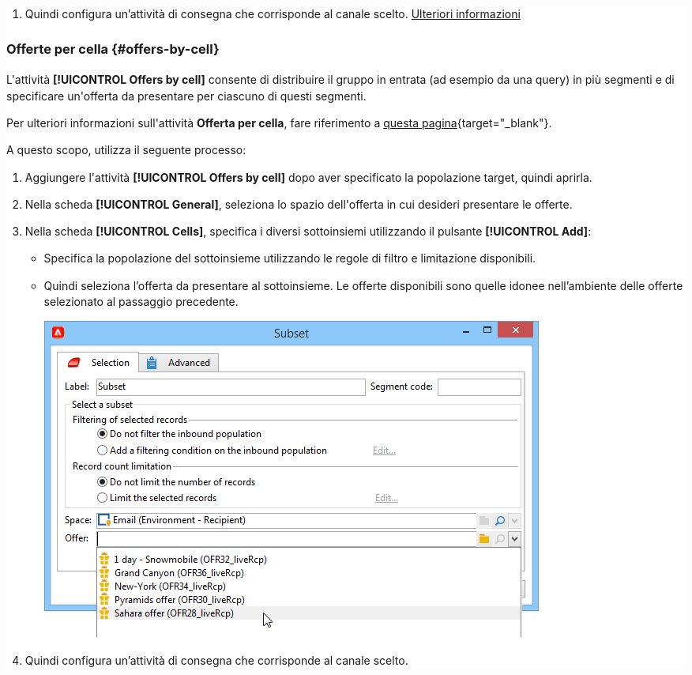 1. Quindi configura un’attività di consegna che corrisponde al canale scelto. [Ulteriori informazioni](#inserting-an-offer-proposition-into-a-delivery)

### Offerte per cella {#offers-by-cell}

L&#39;attività **[!UICONTROL Offers by cell]** consente di distribuire il gruppo in entrata (ad esempio da una query) in più segmenti e di specificare un&#39;offerta da presentare per ciascuno di questi segmenti.

Per ulteriori informazioni sull&#39;attività **Offerta per cella**, fare riferimento a [questa pagina](https://experienceleague.adobe.com/docs/campaign/automation/workflows/wf-activities/targeting-activities/offers-by-cell.html){target="_blank"}.

A questo scopo, utilizza il seguente processo:

1. Aggiungere l&#39;attività **[!UICONTROL Offers by cell]** dopo aver specificato la popolazione target, quindi aprirla.
1. Nella scheda **[!UICONTROL General]**, seleziona lo spazio dell&#39;offerta in cui desideri presentare le offerte.
1. Nella scheda **[!UICONTROL Cells]**, specifica i diversi sottoinsiemi utilizzando il pulsante **[!UICONTROL Add]**:

   * Specifica la popolazione del sottoinsieme utilizzando le regole di filtro e limitazione disponibili.
   * Quindi seleziona l’offerta da presentare al sottoinsieme. Le offerte disponibili sono quelle idonee nell’ambiente delle offerte selezionato al passaggio precedente.

     ![](assets/int_offer_per_cell1.png)

1. Quindi configura un’attività di consegna che corrisponde al canale scelto.


